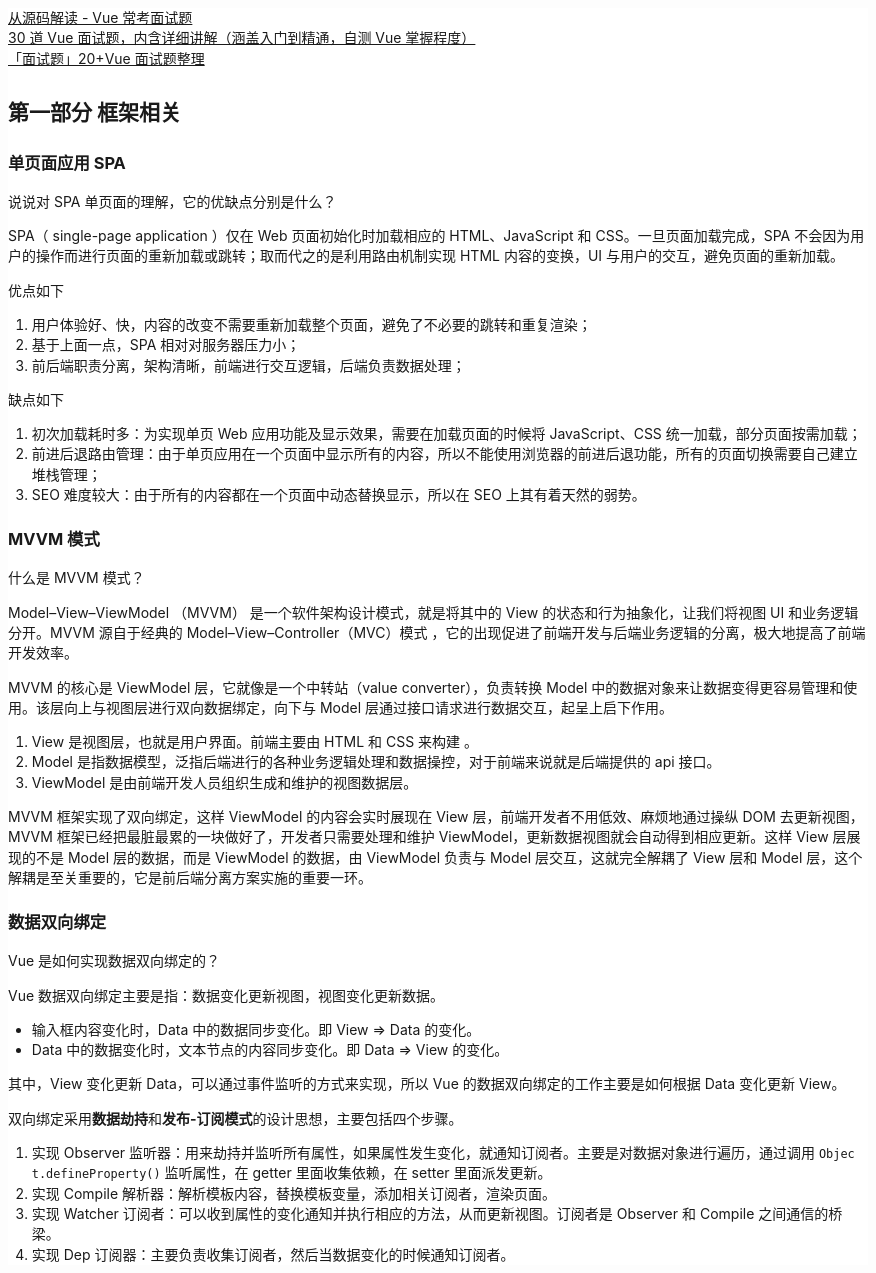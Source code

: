[从源码解读 - Vue 常考面试题](https://mp.weixin.qq.com/s/5YR2pgxgB5K-_B6QpN0uSw)  
[30 道 Vue 面试题，内含详细讲解（涵盖入门到精通，自测 Vue 掌握程度）](https://juejin.im/post/6844903918753808398)  
[「面试题」20+Vue 面试题整理](https://juejin.im/post/6844904084374290446)

## 第一部分 框架相关

### 单页面应用 SPA

说说对 SPA 单⻚⾯的理解，它的优缺点分别是什么？

SPA（ single-page application ）仅在 Web ⻚⾯初始化时加载相应的 HTML、JavaScript 和 CSS。⼀旦⻚⾯加载完成，SPA 不会因为⽤户的操作⽽进⾏⻚⾯的重新加载或跳转；取⽽代之的是利⽤路由机制实现 HTML 内容的变换，UI 与⽤户的交互，避免⻚⾯的重新加载。

优点如下

1. ⽤户体验好、快，内容的改变不需要重新加载整个⻚⾯，避免了不必要的跳转和重复渲染；
2. 基于上面一点，SPA 相对对服务器压⼒⼩；
3. 前后端职责分离，架构清晰，前端进⾏交互逻辑，后端负责数据处理；

缺点如下

1. 初次加载耗时多：为实现单页 Web 应用功能及显示效果，需要在加载页面的时候将 JavaScript、CSS 统一加载，部分页面按需加载；
2. 前进后退路由管理：由于单页应用在一个页面中显示所有的内容，所以不能使用浏览器的前进后退功能，所有的页面切换需要自己建立堆栈管理；
3. SEO 难度较大：由于所有的内容都在一个页面中动态替换显示，所以在 SEO 上其有着天然的弱势。

### MVVM 模式

什么是 MVVM 模式？

Model–View–ViewModel （MVVM） 是一个软件架构设计模式，就是将其中的 View 的状态和行为抽象化，让我们将视图 UI 和业务逻辑分开。MVVM 源自于经典的 Model–View–Controller（MVC）模式 ，它的出现促进了前端开发与后端业务逻辑的分离，极大地提高了前端开发效率。

MVVM 的核心是 ViewModel 层，它就像是一个中转站（value converter），负责转换 Model 中的数据对象来让数据变得更容易管理和使用。该层向上与视图层进行双向数据绑定，向下与 Model 层通过接口请求进行数据交互，起呈上启下作用。

1. View 是视图层，也就是用户界面。前端主要由 HTML 和 CSS 来构建 。
2. Model 是指数据模型，泛指后端进行的各种业务逻辑处理和数据操控，对于前端来说就是后端提供的 api 接口。
3. ViewModel 是由前端开发人员组织生成和维护的视图数据层。

MVVM 框架实现了双向绑定，这样 ViewModel 的内容会实时展现在 View 层，前端开发者不用低效、麻烦地通过操纵 DOM 去更新视图，MVVM 框架已经把最脏最累的一块做好了，开发者只需要处理和维护 ViewModel，更新数据视图就会自动得到相应更新。这样 View 层展现的不是 Model 层的数据，而是 ViewModel 的数据，由 ViewModel 负责与 Model 层交互，这就完全解耦了 View 层和 Model 层，这个解耦是至关重要的，它是前后端分离方案实施的重要一环。

### 数据双向绑定

Vue 是如何实现数据双向绑定的？

Vue 数据双向绑定主要是指：数据变化更新视图，视图变化更新数据。

- 输入框内容变化时，Data 中的数据同步变化。即 View => Data 的变化。
- Data 中的数据变化时，文本节点的内容同步变化。即 Data => View 的变化。

其中，View 变化更新 Data，可以通过事件监听的方式来实现，所以 Vue 的数据双向绑定的工作主要是如何根据 Data 变化更新 View。

双向绑定采用**数据劫持**和**发布-订阅模式**的设计思想，主要包括四个步骤。

1. 实现 Observer 监听器：用来劫持并监听所有属性，如果属性发生变化，就通知订阅者。主要是对数据对象进行遍历，通过调用 `Object.defineProperty()` 监听属性，在 getter 里面收集依赖，在 setter 里面派发更新。
2. 实现 Compile 解析器：解析模板内容，替换模板变量，添加相关订阅者，渲染页面。
3. 实现 Watcher 订阅者：可以收到属性的变化通知并执行相应的方法，从而更新视图。订阅者是 Observer 和 Compile 之间通信的桥梁。
4. 实现 Dep 订阅器：主要负责收集订阅者，然后当数据变化的时候通知订阅者。

